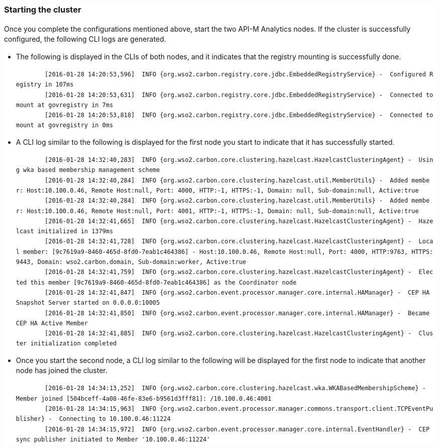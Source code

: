 ### Starting the cluster

Once you complete the configurations mentioned above, start the two API-M Analytics nodes. If the cluster is successfully configured, the following CLI logs are generated.

-   The following is displayed in the CLIs of both nodes, and it indicates that the registry mounting is successfully done.

    ``` text
            [2016-01-28 14:20:53,596]  INFO {org.wso2.carbon.registry.core.jdbc.EmbeddedRegistryService} -  Configured Registry in 107ms
            [2016-01-28 14:20:53,631]  INFO {org.wso2.carbon.registry.core.jdbc.EmbeddedRegistryService} -  Connected to mount at govregistry in 7ms
            [2016-01-28 14:20:53,818]  INFO {org.wso2.carbon.registry.core.jdbc.EmbeddedRegistryService} -  Connected to mount at govregistry in 0ms
    ```

-   A CLI log similar to the following is displayed for the first node you start to indicate that it has successfully started.

    ``` text
            [2016-01-28 14:32:40,283]  INFO {org.wso2.carbon.core.clustering.hazelcast.HazelcastClusteringAgent} -  Using wka based membership management scheme
            [2016-01-28 14:32:40,284]  INFO {org.wso2.carbon.core.clustering.hazelcast.util.MemberUtils} -  Added member: Host:10.100.0.46, Remote Host:null, Port: 4000, HTTP:-1, HTTPS:-1, Domain: null, Sub-domain:null, Active:true
            [2016-01-28 14:32:40,284]  INFO {org.wso2.carbon.core.clustering.hazelcast.util.MemberUtils} -  Added member: Host:10.100.0.46, Remote Host:null, Port: 4001, HTTP:-1, HTTPS:-1, Domain: null, Sub-domain:null, Active:true
            [2016-01-28 14:32:41,665]  INFO {org.wso2.carbon.core.clustering.hazelcast.HazelcastClusteringAgent} -  Hazelcast initialized in 1379ms
            [2016-01-28 14:32:41,728]  INFO {org.wso2.carbon.core.clustering.hazelcast.HazelcastClusteringAgent} -  Local member: [9c7619a9-8460-465d-8fd0-7eab1c464386] - Host:10.100.0.46, Remote Host:null, Port: 4000, HTTP:9763, HTTPS:9443, Domain: wso2.carbon.domain, Sub-domain:worker, Active:true
            [2016-01-28 14:32:41,759]  INFO {org.wso2.carbon.core.clustering.hazelcast.HazelcastClusteringAgent} -  Elected this member [9c7619a9-8460-465d-8fd0-7eab1c464386] as the Coordinator node
            [2016-01-28 14:32:41,847]  INFO {org.wso2.carbon.event.processor.manager.core.internal.HAManager} -  CEP HA Snapshot Server started on 0.0.0.0:10005
            [2016-01-28 14:32:41,850]  INFO {org.wso2.carbon.event.processor.manager.core.internal.HAManager} -  Became CEP HA Active Member
            [2016-01-28 14:32:41,885]  INFO {org.wso2.carbon.core.clustering.hazelcast.HazelcastClusteringAgent} -  Cluster initialization completed
    ```

-   Once you start the second node, a CLI log similar to the following will be displayed for the first node to indicate that another node has joined the cluster.

    ``` text
            [2016-01-28 14:34:13,252]  INFO {org.wso2.carbon.core.clustering.hazelcast.wka.WKABasedMembershipScheme} -  Member joined [504bceff-4a08-46fe-83e6-b9561d3fff81]: /10.100.0.46:4001
            [2016-01-28 14:34:15,963]  INFO {org.wso2.carbon.event.processor.manager.commons.transport.client.TCPEventPublisher} -  Connecting to 10.100.0.46:11224
            [2016-01-28 14:34:15,972]  INFO {org.wso2.carbon.event.processor.manager.core.internal.EventHandler} -  CEP sync publisher initiated to Member '10.100.0.46:11224'
    ```
